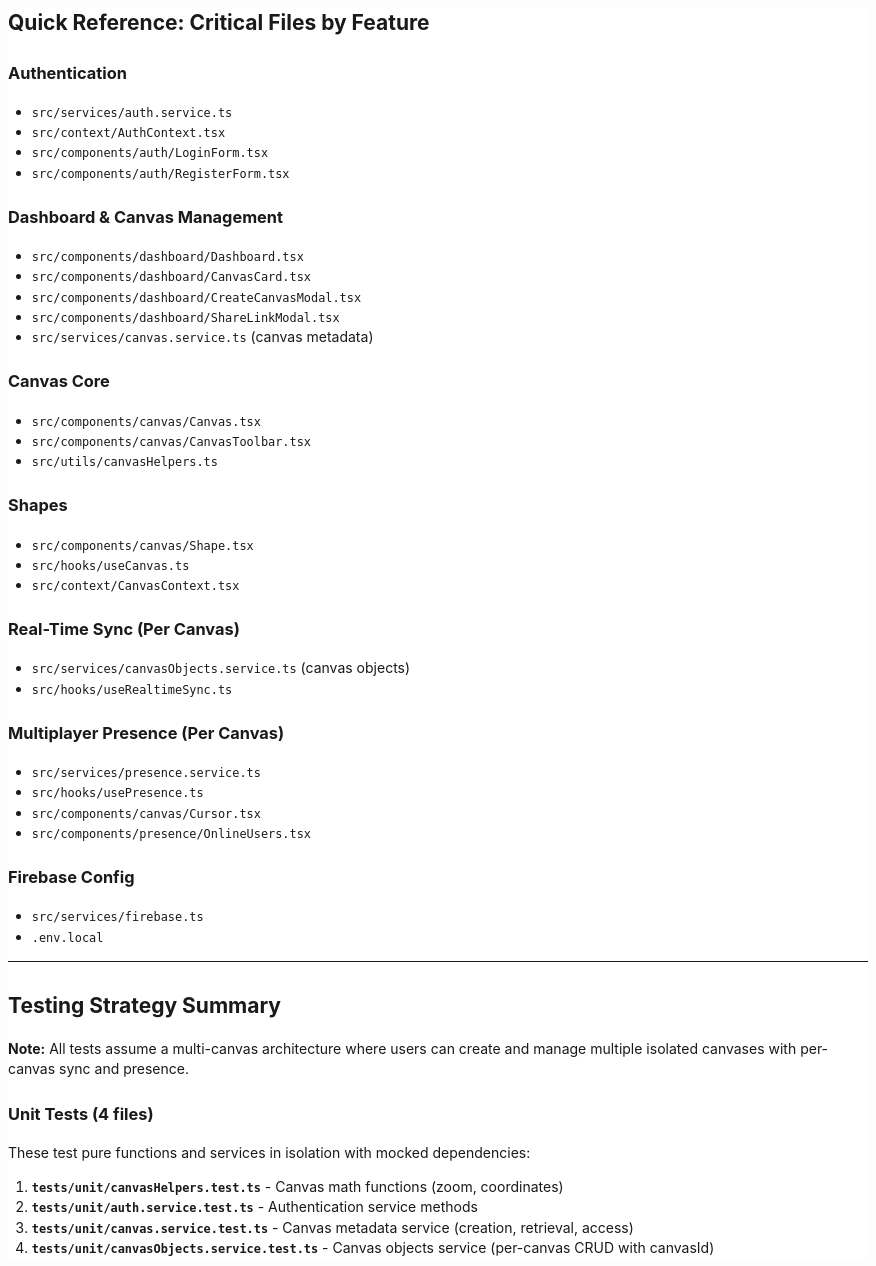 
## Quick Reference: Critical Files by Feature

### Authentication
- `src/services/auth.service.ts`
- `src/context/AuthContext.tsx`
- `src/components/auth/LoginForm.tsx`
- `src/components/auth/RegisterForm.tsx`

### Dashboard & Canvas Management
- `src/components/dashboard/Dashboard.tsx`
- `src/components/dashboard/CanvasCard.tsx`
- `src/components/dashboard/CreateCanvasModal.tsx`
- `src/components/dashboard/ShareLinkModal.tsx`
- `src/services/canvas.service.ts` (canvas metadata)

### Canvas Core
- `src/components/canvas/Canvas.tsx`
- `src/components/canvas/CanvasToolbar.tsx`
- `src/utils/canvasHelpers.ts`

### Shapes
- `src/components/canvas/Shape.tsx`
- `src/hooks/useCanvas.ts`
- `src/context/CanvasContext.tsx`

### Real-Time Sync (Per Canvas)
- `src/services/canvasObjects.service.ts` (canvas objects)
- `src/hooks/useRealtimeSync.ts`

### Multiplayer Presence (Per Canvas)
- `src/services/presence.service.ts`
- `src/hooks/usePresence.ts`
- `src/components/canvas/Cursor.tsx`
- `src/components/presence/OnlineUsers.tsx`

### Firebase Config
- `src/services/firebase.ts`
- `.env.local`

---

## Testing Strategy Summary

**Note:** All tests assume a multi-canvas architecture where users can create and manage multiple isolated canvases with per-canvas sync and presence.

### Unit Tests (4 files)
These test pure functions and services in isolation with mocked dependencies:
1. **`tests/unit/canvasHelpers.test.ts`** - Canvas math functions (zoom, coordinates)
2. **`tests/unit/auth.service.test.ts`** - Authentication service methods
3. **`tests/unit/canvas.service.test.ts`** - Canvas metadata service (creation, retrieval, access)
4. **`tests/unit/canvasObjects.service.test.ts`** - Canvas objects service (per-canvas CRUD with canvasId)
